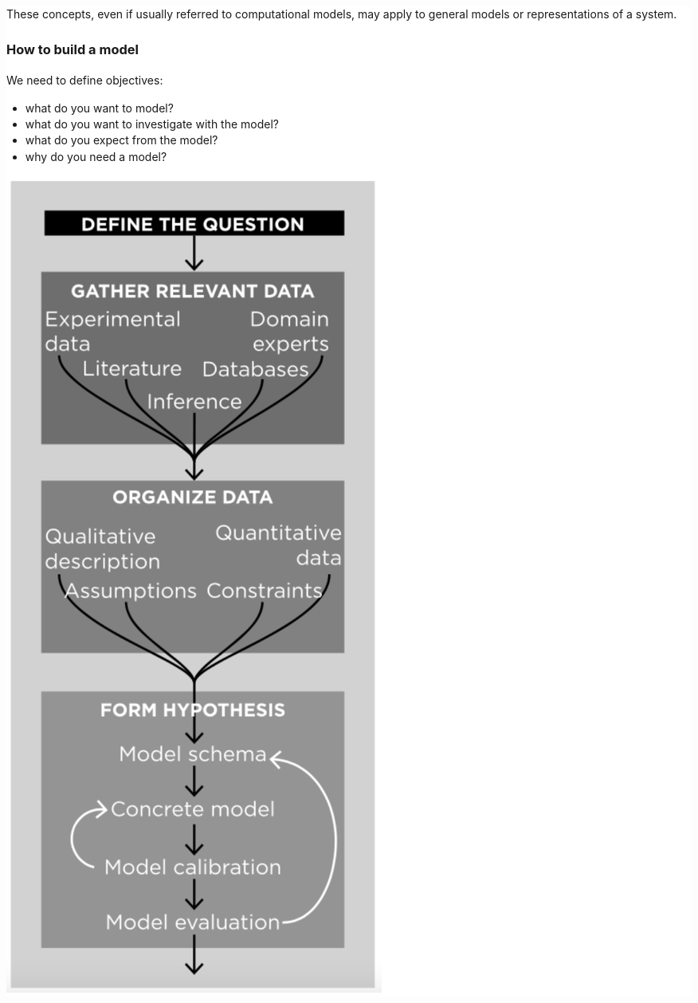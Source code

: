 These concepts, even if usually referred to computational models, may apply to general models or representations of a system.

### How to build a model

We need to define objectives:

- what do you want to model?
- what do you want to investigate with the model?
- what do you expect from the model?
- why do you need a model?

![workflow](images/workflow.png)
